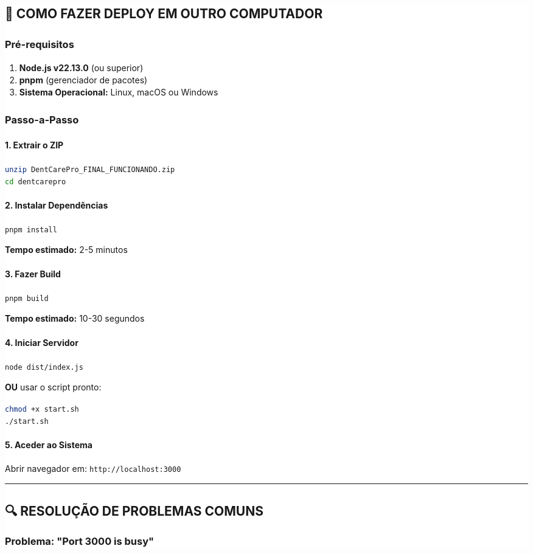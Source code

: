 ## 🚀 COMO FAZER DEPLOY EM OUTRO COMPUTADOR

### Pré-requisitos

1. **Node.js v22.13.0** (ou superior)
2. **pnpm** (gerenciador de pacotes)
3. **Sistema Operacional:** Linux, macOS ou Windows

### Passo-a-Passo

#### 1. Extrair o ZIP

```bash
unzip DentCarePro_FINAL_FUNCIONANDO.zip
cd dentcarepro
```

#### 2. Instalar Dependências

```bash
pnpm install
```

**Tempo estimado:** 2-5 minutos

#### 3. Fazer Build

```bash
pnpm build
```

**Tempo estimado:** 10-30 segundos

#### 4. Iniciar Servidor

```bash
node dist/index.js
```

**OU** usar o script pronto:

```bash
chmod +x start.sh
./start.sh
```

#### 5. Aceder ao Sistema

Abrir navegador em: `http://localhost:3000`

---

## 🔍 RESOLUÇÃO DE PROBLEMAS COMUNS

### Problema: "Port 3000 is busy"
